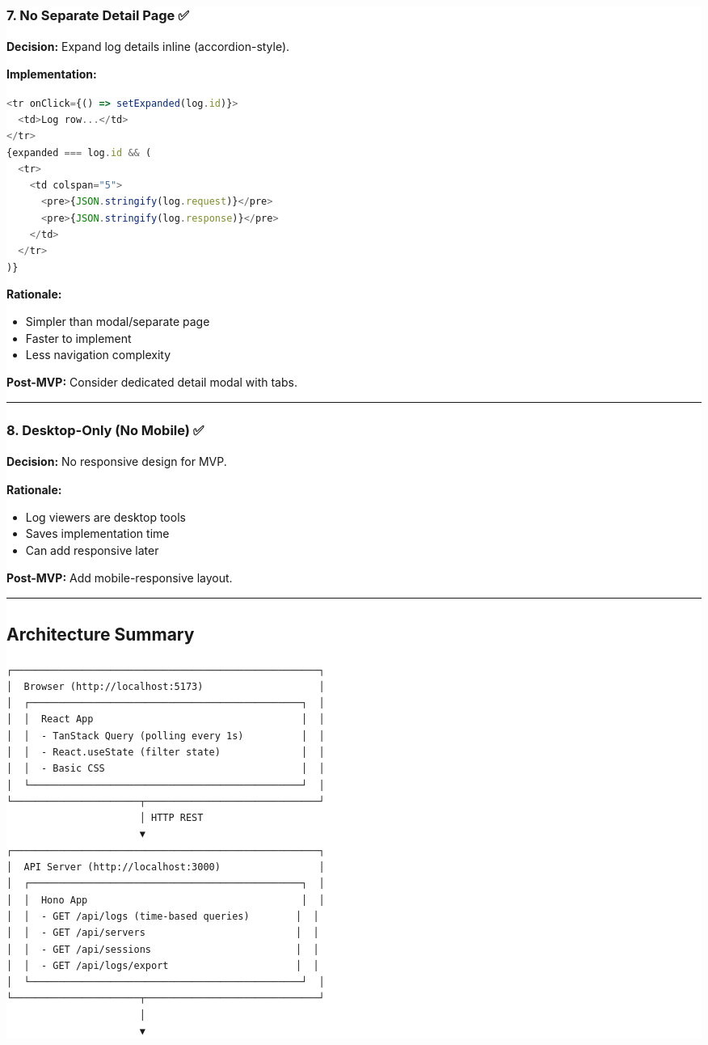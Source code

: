 ### 7. No Separate Detail Page ✅

**Decision:** Expand log details inline (accordion-style).

**Implementation:**
```typescript
<tr onClick={() => setExpanded(log.id)}>
  <td>Log row...</td>
</tr>
{expanded === log.id && (
  <tr>
    <td colspan="5">
      <pre>{JSON.stringify(log.request)}</pre>
      <pre>{JSON.stringify(log.response)}</pre>
    </td>
  </tr>
)}
```

**Rationale:**
- Simpler than modal/separate page
- Faster to implement
- Less navigation complexity

**Post-MVP:** Consider dedicated detail modal with tabs.

---

### 8. Desktop-Only (No Mobile) ✅

**Decision:** No responsive design for MVP.

**Rationale:**
- Log viewers are desktop tools
- Saves implementation time
- Can add responsive later

**Post-MVP:** Add mobile-responsive layout.

---

## Architecture Summary

```
┌─────────────────────────────────────────────────────┐
│  Browser (http://localhost:5173)                    │
│  ┌───────────────────────────────────────────────┐  │
│  │  React App                                    │  │
│  │  - TanStack Query (polling every 1s)          │  │
│  │  - React.useState (filter state)              │  │
│  │  - Basic CSS                                  │  │
│  └───────────────────────────────────────────────┘  │
└──────────────────────┬──────────────────────────────┘
                       │ HTTP REST
                       ▼
┌─────────────────────────────────────────────────────┐
│  API Server (http://localhost:3000)                 │
│  ┌───────────────────────────────────────────────┐  │
│  │  Hono App                                     │  │
│  │  - GET /api/logs (time-based queries)        │  │
│  │  - GET /api/servers                          │  │
│  │  - GET /api/sessions                         │  │
│  │  - GET /api/logs/export                      │  │
│  └───────────────────────────────────────────────┘  │
└──────────────────────┬──────────────────────────────┘
                       │
                       ▼
```